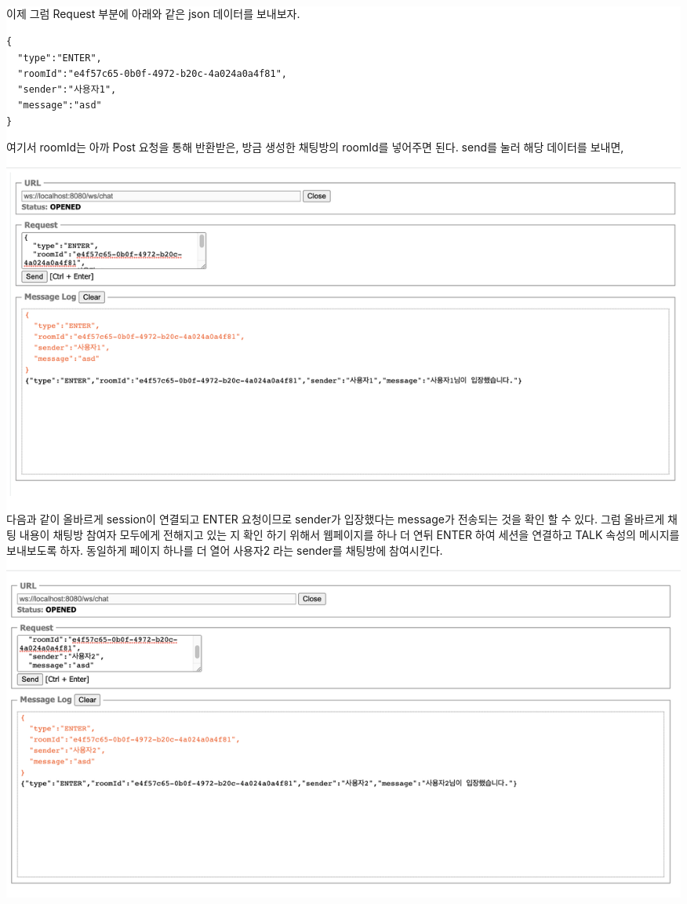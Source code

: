 이제 그럼 Request 부분에 아래와 같은 json 데이터를 보내보자.

```
{
  "type":"ENTER",
  "roomId":"e4f57c65-0b0f-4972-b20c-4a024a0a4f81",
  "sender":"사용자1",
  "message":"asd"
}
```
여기서 roomId는 아까 Post 요청을 통해 반환받은, 방금 생성한 채팅방의 roomId를 넣어주면 된다. send를 눌러 해당 데이터를 보내면,

![image2](/assets/images/tech/Java/chat1/image3.png)

다음과 같이 올바르게 session이 연결되고 ENTER 요청이므로 sender가 입장했다는 message가 전송되는 것을 확인 할 수 있다. 그럼 올바르게 채팅 내용이 채팅방 참여자 모두에게 전해지고 있는 지 확인 하기 위해서 웹페이지를 하나 더 연뒤 ENTER 하여 세션을 연결하고 TALK 속성의 메시지를 보내보도록 하자. 동일하게 페이지 하나를 더 열어 사용자2 라는 sender를 채팅방에 참여시킨다.

![image2](/assets/images/tech/Java/chat1/image4.png)
